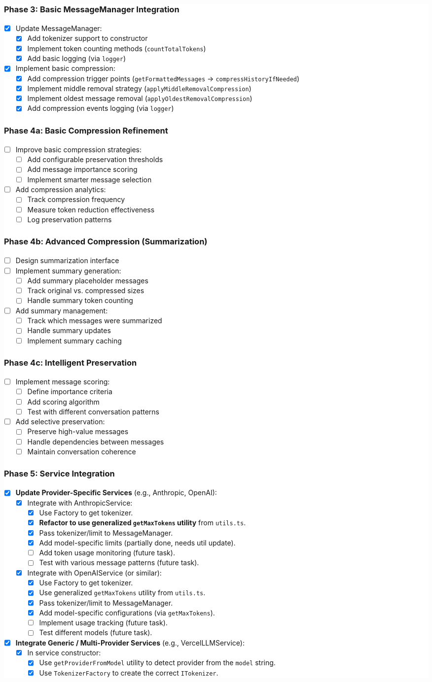 ### Phase 3: Basic MessageManager Integration
- [x] Update MessageManager:
  - [x] Add tokenizer support to constructor
  - [x] Implement token counting methods (`countTotalTokens`)
  - [x] Add basic logging (via `logger`)
- [x] Implement basic compression:
  - [x] Add compression trigger points (`getFormattedMessages` -> `compressHistoryIfNeeded`)
  - [x] Implement middle removal strategy (`applyMiddleRemovalCompression`)
  - [x] Implement oldest message removal (`applyOldestRemovalCompression`)
  - [x] Add compression events logging (via `logger`)

### Phase 4a: Basic Compression Refinement
- [ ] Improve basic compression strategies:
  - [ ] Add configurable preservation thresholds
  - [ ] Add message importance scoring
  - [ ] Implement smarter message selection
- [ ] Add compression analytics:
  - [ ] Track compression frequency
  - [ ] Measure token reduction effectiveness
  - [ ] Log preservation patterns

### Phase 4b: Advanced Compression (Summarization)
- [ ] Design summarization interface
- [ ] Implement summary generation:
  - [ ] Add summary placeholder messages
  - [ ] Track original vs. compressed sizes
  - [ ] Handle summary token counting
- [ ] Add summary management:
  - [ ] Track which messages were summarized
  - [ ] Handle summary updates
  - [ ] Implement summary caching

### Phase 4c: Intelligent Preservation
- [ ] Implement message scoring:
  - [ ] Define importance criteria
  - [ ] Add scoring algorithm
  - [ ] Test with different conversation patterns
- [ ] Add selective preservation:
  - [ ] Preserve high-value messages
  - [ ] Handle dependencies between messages
  - [ ] Maintain conversation coherence

### Phase 5: Service Integration
- [x] **Update Provider-Specific Services** (e.g., Anthropic, OpenAI):
  - [x] Integrate with AnthropicService:
    - [x] Use Factory to get tokenizer.
    - [x] **Refactor to use generalized `getMaxTokens` utility** from `utils.ts`.
    - [x] Pass tokenizer/limit to MessageManager.
    - [x] Add model-specific limits (partially done, needs util update).
    - [ ] Add token usage monitoring (future task).
    - [ ] Test with various message patterns (future task).
  - [x] Integrate with OpenAIService (or similar):
    - [x] Use Factory to get tokenizer.
    - [x] Use generalized `getMaxTokens` utility from `utils.ts`.
    - [x] Pass tokenizer/limit to MessageManager.
    - [x] Add model-specific configurations (via `getMaxTokens`).
    - [ ] Implement usage tracking (future task).
    - [ ] Test different models (future task).
- [x] **Integrate Generic / Multi-Provider Services** (e.g., VercelLLMService):
  - [x] In service constructor:
    - [x] Use `getProviderFromModel` utility to detect provider from the `model` string.
    - [x] Use `TokenizerFactory` to create the correct `ITokenizer`.